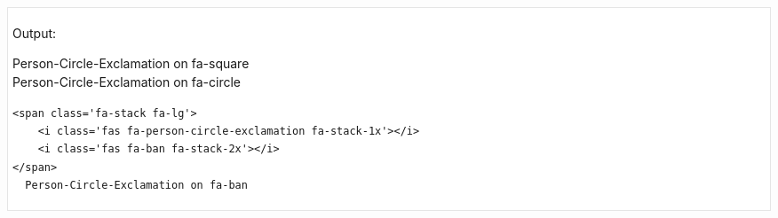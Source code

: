 <div style='border:1px solid rgba(0,0,0,.1);margin-bottom:10px;padding:5px;'>
<p>Output:</p>


<div>
    <span class='fa-stack fa-lg'>
        <i class='far fa-square fa-stack-2x'></i>
        <i class='fas fa-person-circle-exclamation fa-stack-1x'></i>
    </span>
      Person-Circle-Exclamation on fa-square<br>
    <span class='fa-stack fa-lg'>
        <i class='fas fa-circle fa-stack-2x'></i>
        <i class='fas fa-person-circle-exclamation fa-stack-1x fa-inverse'></i>
    </span>
      Person-Circle-Exclamation on fa-circle<br>

    <span class='fa-stack fa-lg'>
        <i class='fas fa-person-circle-exclamation fa-stack-1x'></i>
        <i class='fas fa-ban fa-stack-2x'></i>
    </span>
      Person-Circle-Exclamation on fa-ban
</div>
</div>

